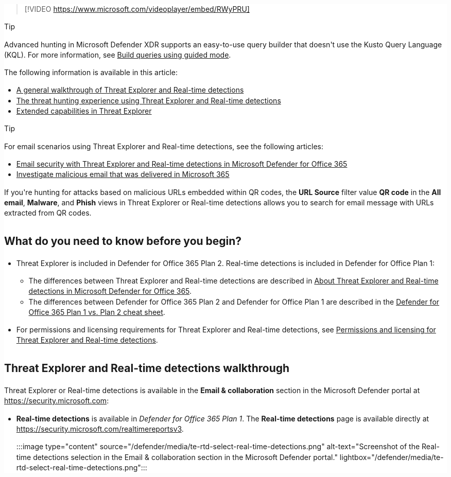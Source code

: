 > [!VIDEO https://www.microsoft.com/videoplayer/embed/RWyPRU]

> [!TIP]
> Advanced hunting in Microsoft Defender XDR supports an easy-to-use query builder that doesn't use the Kusto Query Language (KQL). For more information, see [Build queries using guided mode](/microsoft-365/security/defender/advanced-hunting-query-builder).

The following information is available in this article:

- [A general walkthrough of Threat Explorer and Real-time detections](#threat-explorer-and-real-time-detections-walkthrough)
- [The threat hunting experience using Threat Explorer and Real-time detections](#the-threat-hunting-experience-using-threat-explorer-and-real-time-detections)
- [Extended capabilities in Threat Explorer](#extended-capabilities-in-threat-explorer)

> [!TIP]
> For email scenarios using Threat Explorer and Real-time detections, see the following articles:
>
> - [Email security with Threat Explorer and Real-time detections in Microsoft Defender for Office 365](threat-explorer-email-security.md)
> - [Investigate malicious email that was delivered in Microsoft 365](threat-explorer-investigate-delivered-malicious-email.md)
>
> If you're hunting for attacks based on malicious URLs embedded within QR codes, the **URL Source** filter value **QR code** in the **All email**, **Malware**, and **Phish** views in Threat Explorer or Real-time detections allows you to search for email message with URLs extracted from QR codes.

## What do you need to know before you begin?

- Threat Explorer is included in Defender for Office 365 Plan 2. Real-time detections is included in Defender for Office Plan 1:
  - The differences between Threat Explorer and Real-time detections are described in [About Threat Explorer and Real-time detections in Microsoft Defender for Office 365](threat-explorer-real-time-detections-about.md).
  - The differences between Defender for Office 365 Plan 2 and Defender for Office Plan 1 are described in the [Defender for Office 365 Plan 1 vs. Plan 2 cheat sheet](mdo-about.md#defender-for-office-365-plan-1-vs-plan-2-cheat-sheet).

- For permissions and licensing requirements for Threat Explorer and Real-time detections, see [Permissions and licensing for Threat Explorer and Real-time detections](threat-explorer-real-time-detections-about.md#permissions-and-licensing-for-threat-explorer-and-real-time-detections).

## Threat Explorer and Real-time detections walkthrough

Threat Explorer or Real-time detections is available in the **Email & collaboration** section in the Microsoft Defender portal at <https://security.microsoft.com>:

- **Real-time detections** is available in _Defender for Office 365 Plan 1_. The **Real-time detections** page is available directly at <https://security.microsoft.com/realtimereportsv3>.

  :::image type="content" source="/defender/media/te-rtd-select-real-time-detections.png" alt-text="Screenshot of the Real-time detections selection in the Email & collaboration section in the Microsoft Defender portal." lightbox="/defender/media/te-rtd-select-real-time-detections.png":::
